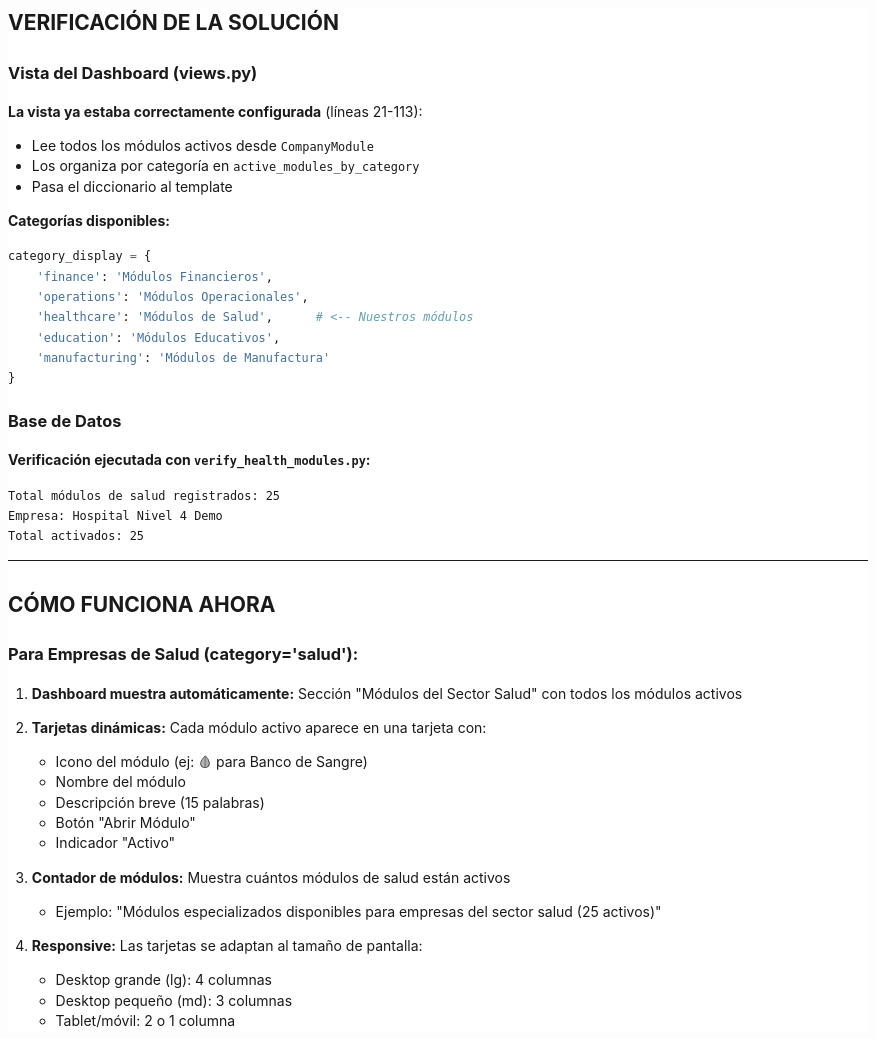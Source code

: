 
## VERIFICACIÓN DE LA SOLUCIÓN

### Vista del Dashboard (views.py)

**La vista ya estaba correctamente configurada** (líneas 21-113):
- Lee todos los módulos activos desde `CompanyModule`
- Los organiza por categoría en `active_modules_by_category`
- Pasa el diccionario al template

**Categorías disponibles:**
```python
category_display = {
    'finance': 'Módulos Financieros',
    'operations': 'Módulos Operacionales',
    'healthcare': 'Módulos de Salud',      # <-- Nuestros módulos
    'education': 'Módulos Educativos',
    'manufacturing': 'Módulos de Manufactura'
}
```

### Base de Datos

**Verificación ejecutada con `verify_health_modules.py`:**
```
Total módulos de salud registrados: 25
Empresa: Hospital Nivel 4 Demo
Total activados: 25
```

---

## CÓMO FUNCIONA AHORA

### Para Empresas de Salud (category='salud'):

1. **Dashboard muestra automáticamente:** Sección "Módulos del Sector Salud" con todos los módulos activos
2. **Tarjetas dinámicas:** Cada módulo activo aparece en una tarjeta con:
   - Icono del módulo (ej: 🩸 para Banco de Sangre)
   - Nombre del módulo
   - Descripción breve (15 palabras)
   - Botón "Abrir Módulo"
   - Indicador "Activo"

3. **Contador de módulos:** Muestra cuántos módulos de salud están activos
   - Ejemplo: "Módulos especializados disponibles para empresas del sector salud (25 activos)"

4. **Responsive:** Las tarjetas se adaptan al tamaño de pantalla:
   - Desktop grande (lg): 4 columnas
   - Desktop pequeño (md): 3 columnas
   - Tablet/móvil: 2 o 1 columna
